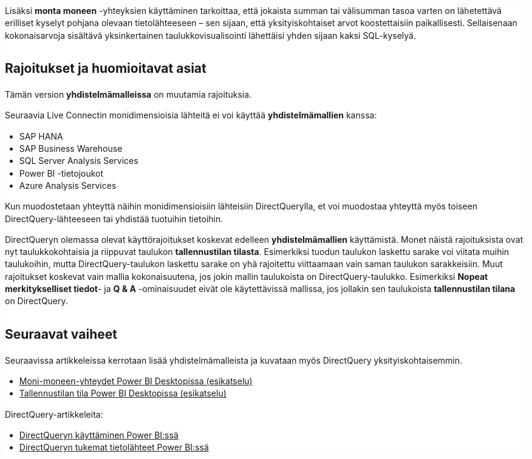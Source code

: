 Lisäksi **monta moneen** -yhteyksien käyttäminen tarkoittaa, että jokaista summan tai välisumman tasoa varten on lähetettävä erilliset kyselyt pohjana olevaan tietolähteeseen – sen sijaan, että yksityiskohtaiset arvot koostettaisiin paikallisesti. Sellaisenaan kokonaisarvoja sisältävä yksinkertainen taulukkovisualisointi lähettäisi yhden sijaan kaksi SQL-kyselyä. 

## <a name="limitations-and-considerations"></a>Rajoitukset ja huomioitavat asiat

Tämän version **yhdistelmämalleissa** on muutamia rajoituksia.

Seuraavia Live Connectin monidimensioisia lähteitä ei voi käyttää **yhdistelmämallien** kanssa:

* SAP HANA
* SAP Business Warehouse
* SQL Server Analysis Services
* Power BI -tietojoukot
* Azure Analysis Services

Kun muodostetaan yhteyttä näihin monidimensioisiin lähteisiin DirectQuerylla, et voi muodostaa yhteyttä myös toiseen DirectQuery-lähteeseen tai yhdistää tuotuihin tietoihin.

DirectQueryn olemassa olevat käyttörajoitukset koskevat edelleen **yhdistelmämallien** käyttämistä. Monet näistä rajoituksista ovat nyt taulukkokohtaisia ja riippuvat taulukon **tallennustilan tilasta**. Esimerkiksi tuodun taulukon laskettu sarake voi viitata muihin taulukoihin, mutta DirectQuery-taulukon laskettu sarake on yhä rajoitettu viittaamaan vain saman taulukon sarakkeisiin. Muut rajoitukset koskevat vain mallia kokonaisuutena, jos jokin mallin taulukoista on DirectQuery-taulukko. Esimerkiksi **Nopeat merkitykselliset tiedot**- ja **Q & A** -ominaisuudet eivät ole käytettävissä mallissa, jos jollakin sen taulukoista **tallennustilan tilana** on DirectQuery. 

## <a name="next-steps"></a>Seuraavat vaiheet

Seuraavissa artikkeleissa kerrotaan lisää yhdistelmämalleista ja kuvataan myös DirectQuery yksityiskohtaisemmin.

* [Moni-moneen-yhteydet Power BI Desktopissa (esikatselu)](desktop-many-to-many-relationships.md)
* [Tallennustilan tila Power BI Desktopissa (esikatselu)](desktop-storage-mode.md)

DirectQuery-artikkeleita:

* [DirectQueryn käyttäminen Power BI:ssä](desktop-directquery-about.md)
* [DirectQueryn tukemat tietolähteet Power BI:ssä](desktop-directquery-data-sources.md)

